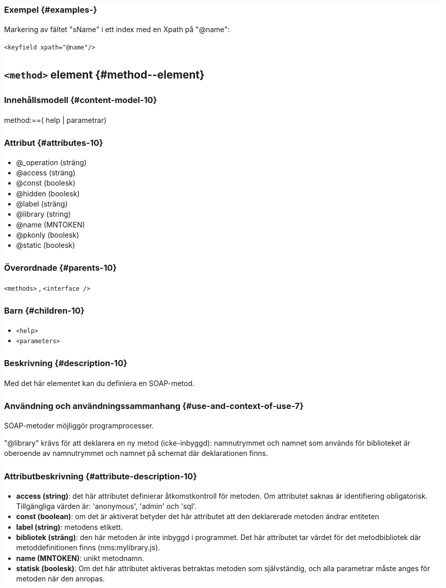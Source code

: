 ### Exempel {#examples-}

Markering av fältet &quot;sName&quot; i ett index med en Xpath på &quot;@name&quot;:

```
<keyfield xpath="@name"/>
```

## `<method>` element {#method--element}

### Innehållsmodell {#content-model-10}

method:==( help | parametrar)

### Attribut {#attributes-10}

* @_operation (sträng)
* @access (sträng)
* @const (boolesk)
* @hidden (boolesk)
* @label (sträng)
* @library (string)
* @name (MNTOKEN)
* @pkonly (boolesk)
* @static (boolesk)

### Överordnade {#parents-10}

`<methods>`  ,  `<interface />`

### Barn {#children-10}

* `<help>`
* `<parameters>`

### Beskrivning {#description-10}

Med det här elementet kan du definiera en SOAP-metod.

### Användning och användningssammanhang {#use-and-context-of-use-7}

SOAP-metoder möjliggör programprocesser.

&quot;@library&quot; krävs för att deklarera en ny metod (icke-inbyggd): namnutrymmet och namnet som används för biblioteket är oberoende av namnutrymmet och namnet på schemat där deklarationen finns.

### Attributbeskrivning {#attribute-description-10}

* **access (string)**: det här attributet definierar åtkomstkontroll för metoden. Om attributet saknas är identifiering obligatorisk. Tillgängliga värden är: &#39;anonymous&#39;, &#39;admin&#39; och &#39;sql&#39;.
* **const (boolean)**: om det är aktiverat betyder det här attributet att den deklarerade metoden ändrar entiteten
* **label (string)**: metodens etikett.
* **bibliotek (sträng)**: den här metoden är inte inbyggd i programmet. Det här attributet tar värdet för det metodbibliotek där metoddefinitionen finns (nms:mylibrary.js).
* **name (MNTOKEN)**: unikt metodnamn.
* **statisk (boolesk)**: Om det här attributet aktiveras betraktas metoden som självständig, och alla parametrar måste anges för metoden när den anropas.
